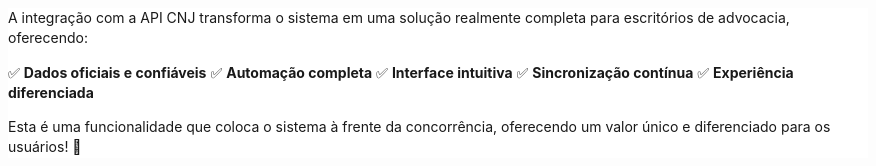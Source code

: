 A integração com a API CNJ transforma o sistema em uma solução realmente completa para escritórios de advocacia, oferecendo:

✅ **Dados oficiais e confiáveis**
✅ **Automação completa**
✅ **Interface intuitiva**
✅ **Sincronização contínua**
✅ **Experiência diferenciada**

Esta é uma funcionalidade que coloca o sistema à frente da concorrência, oferecendo um valor único e diferenciado para os usuários! 🚀
